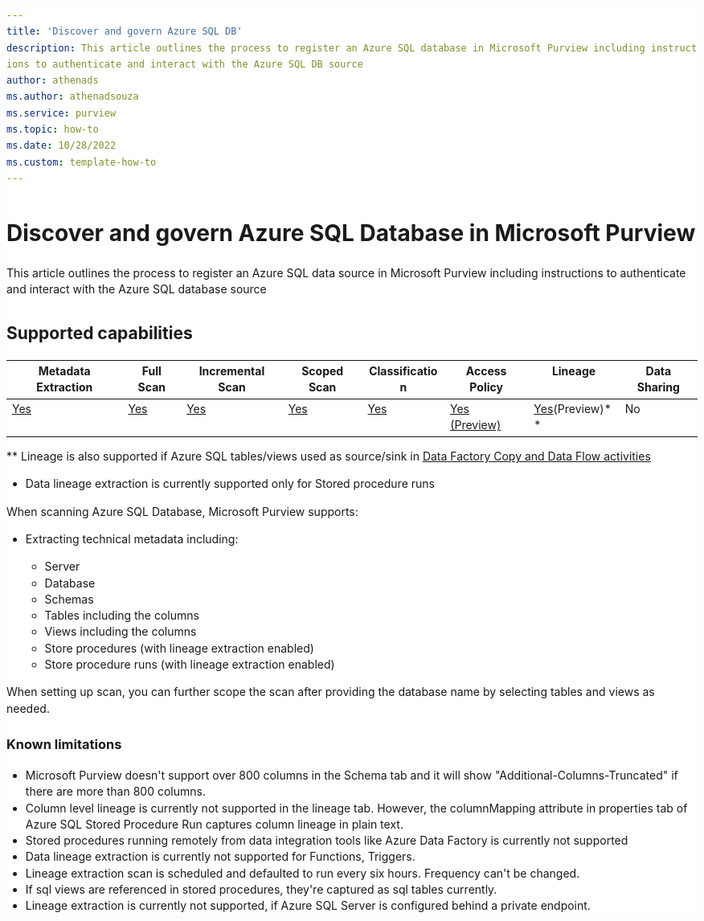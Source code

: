 ```yaml
---
title: 'Discover and govern Azure SQL DB'
description: This article outlines the process to register an Azure SQL database in Microsoft Purview including instructions to authenticate and interact with the Azure SQL DB source
author: athenads
ms.author: athenadsouza
ms.service: purview
ms.topic: how-to
ms.date: 10/28/2022
ms.custom: template-how-to
---
```

# Discover and govern Azure SQL Database in Microsoft Purview

This article outlines the process to register an Azure SQL data source in Microsoft Purview including instructions to authenticate and interact with the Azure SQL database source

## Supported capabilities

|**Metadata Extraction**|  **Full Scan**  |**Incremental Scan**|**Scoped Scan**|**Classification**|**Access Policy**|**Lineage**|**Data Sharing**|
|---|---|---|---|---|---|---|---|
| [Yes](#register) | [Yes](#scan)|[Yes](#scan) | [Yes](#scan)|[Yes](#scan)| [Yes (Preview)](#access-policy) | [Yes](#lineagepreview)(Preview)** | No |

\** Lineage is also supported if Azure SQL tables/views used as source/sink in [Data Factory Copy and Data Flow activities](how-to-link-azure-data-factory.md) 

* Data lineage extraction is currently supported only for Stored procedure runs

When scanning Azure SQL Database, Microsoft Purview supports:

- Extracting technical metadata including:

	- Server
	- Database
	- Schemas
	- Tables including the columns
	- Views including the columns
	- Store procedures (with lineage extraction enabled)
	- Store procedure runs (with lineage extraction enabled)

When setting up scan, you can further scope the scan after providing the database name by selecting tables and views as needed. 

### Known limitations

* Microsoft Purview doesn't support over 800 columns in the Schema tab and it will show "Additional-Columns-Truncated" if there are more than 800 columns.
* Column level lineage is currently not supported in the lineage tab. However, the columnMapping attribute in properties tab of Azure SQL Stored Procedure Run captures column lineage in plain text.
* Stored procedures running remotely from data integration tools like Azure Data Factory is currently not supported
* Data lineage extraction is currently not supported for Functions, Triggers.
* Lineage extraction scan is scheduled and defaulted to run every six hours. Frequency can't be changed.
* If sql views are referenced in stored procedures, they're captured as sql tables currently.
* Lineage extraction is currently not supported, if Azure SQL Server is configured behind a private endpoint.
